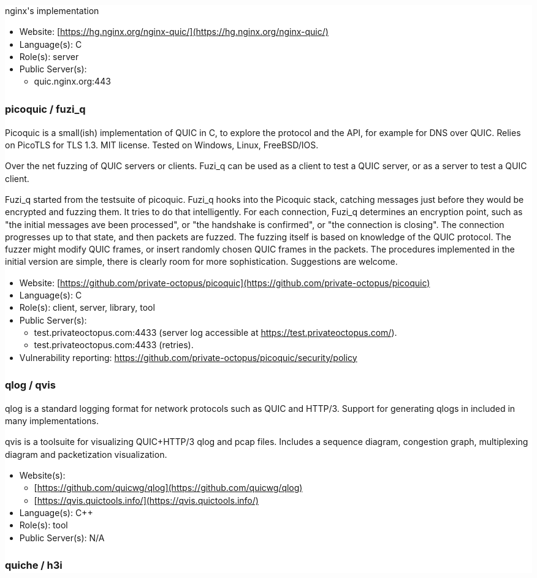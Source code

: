 nginx's implementation

- Website: [https://hg.nginx.org/nginx-quic/](https://hg.nginx.org/nginx-quic/)
- Language(s): C
- Role(s): server
- Public Server(s):
  - quic.nginx.org:443

### picoquic / fuzi_q

Picoquic is a small(ish) implementation of QUIC in C, to explore the protocol
and the API, for example for DNS over QUIC. Relies on PicoTLS for TLS 1.3. MIT
license. Tested on Windows, Linux, FreeBSD/IOS.

Over the net fuzzing of QUIC servers or clients. Fuzi_q can be used as a client
to test a QUIC server, or as a server to test a QUIC client.

Fuzi_q started from the testsuite of picoquic. Fuzi_q hooks into the Picoquic
stack, catching messages just before they would be encrypted and fuzzing them.
It tries to do that intelligently. For each connection, Fuzi_q determines an
encryption point, such as "the initial messages ave been processed", or "the
handshake is confirmed", or "the connection is closing". The connection
progresses up to that state, and then packets are fuzzed. The fuzzing itself is
based on knowledge of the QUIC protocol. The fuzzer might modify QUIC frames, or
insert randomly chosen QUIC frames in the packets. The procedures implemented in
the initial version are simple, there is clearly room for more sophistication.
Suggestions are welcome.

- Website: [https://github.com/private-octopus/picoquic](https://github.com/private-octopus/picoquic)
- Language(s): C
- Role(s): client, server, library, tool
- Public Server(s):
  - test.privateoctopus.com:4433 (server log accessible at https://test.privateoctopus.com/).
  - test.privateoctopus.com:4433 (retries).
- Vulnerability reporting: https://github.com/private-octopus/picoquic/security/policy

### qlog / qvis

qlog is a standard logging format for network protocols such as QUIC and HTTP/3.
Support for generating qlogs in included in many implementations.

qvis is a toolsuite for visualizing QUIC+HTTP/3 qlog and pcap files. Includes a
sequence diagram, congestion graph, multiplexing diagram and packetization
visualization.

- Website(s):
  - [https://github.com/quicwg/qlog](https://github.com/quicwg/qlog)
  - [https://qvis.quictools.info/](https://qvis.quictools.info/)
- Language(s): C++
- Role(s): tool
- Public Server(s): N/A

### quiche / h3i
